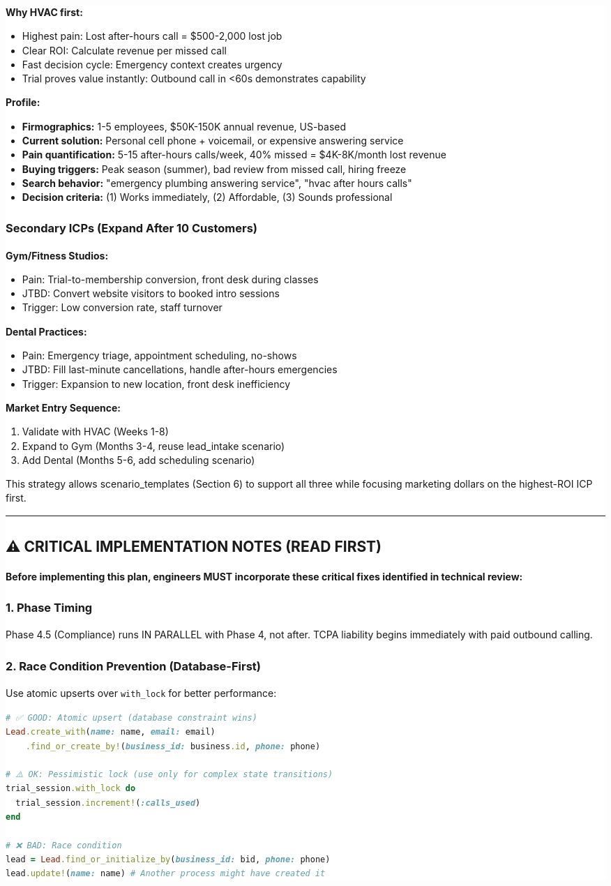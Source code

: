 **Why HVAC first:**
- Highest pain: Lost after-hours call = $500-2,000 lost job
- Clear ROI: Calculate revenue per missed call
- Fast decision cycle: Emergency context creates urgency
- Trial proves value instantly: Outbound call in <60s demonstrates capability

**Profile:**
* **Firmographics:** 1-5 employees, $50K-150K annual revenue, US-based
* **Current solution:** Personal cell phone + voicemail, or expensive answering service
* **Pain quantification:** 5-15 after-hours calls/week, 40% missed = $4K-8K/month lost revenue
* **Buying triggers:** Peak season (summer), bad review from missed call, hiring freeze
* **Search behavior:** "emergency plumbing answering service", "hvac after hours calls"
* **Decision criteria:** (1) Works immediately, (2) Affordable, (3) Sounds professional

### Secondary ICPs (Expand After 10 Customers)

**Gym/Fitness Studios:**
* Pain: Trial-to-membership conversion, front desk during classes
* JTBD: Convert website visitors to booked intro sessions
* Trigger: Low conversion rate, staff turnover

**Dental Practices:**
* Pain: Emergency triage, appointment scheduling, no-shows
* JTBD: Fill last-minute cancellations, handle after-hours emergencies
* Trigger: Expansion to new location, front desk inefficiency

**Market Entry Sequence:**
1. Validate with HVAC (Weeks 1-8)
2. Expand to Gym (Months 3-4, reuse lead_intake scenario)
3. Add Dental (Months 5-6, add scheduling scenario)

This strategy allows scenario_templates (Section 6) to support all three while focusing marketing dollars on the highest-ROI ICP first.

---

## ⚠️ CRITICAL IMPLEMENTATION NOTES (READ FIRST)

**Before implementing this plan, engineers MUST incorporate these critical fixes identified in technical review:**

### 1. **Phase Timing** 
Phase 4.5 (Compliance) runs IN PARALLEL with Phase 4, not after. TCPA liability begins immediately with paid outbound calling.

### 2. **Race Condition Prevention (Database-First)**
Use atomic upserts over `with_lock` for better performance:
```ruby
# ✅ GOOD: Atomic upsert (database constraint wins)
Lead.create_with(name: name, email: email)
    .find_or_create_by!(business_id: business.id, phone: phone)

# ⚠️ OK: Pessimistic lock (use only for complex state transitions)
trial_session.with_lock do
  trial_session.increment!(:calls_used)
end

# ❌ BAD: Race condition
lead = Lead.find_or_initialize_by(business_id: bid, phone: phone)
lead.update!(name: name) # Another process might have created it
```
